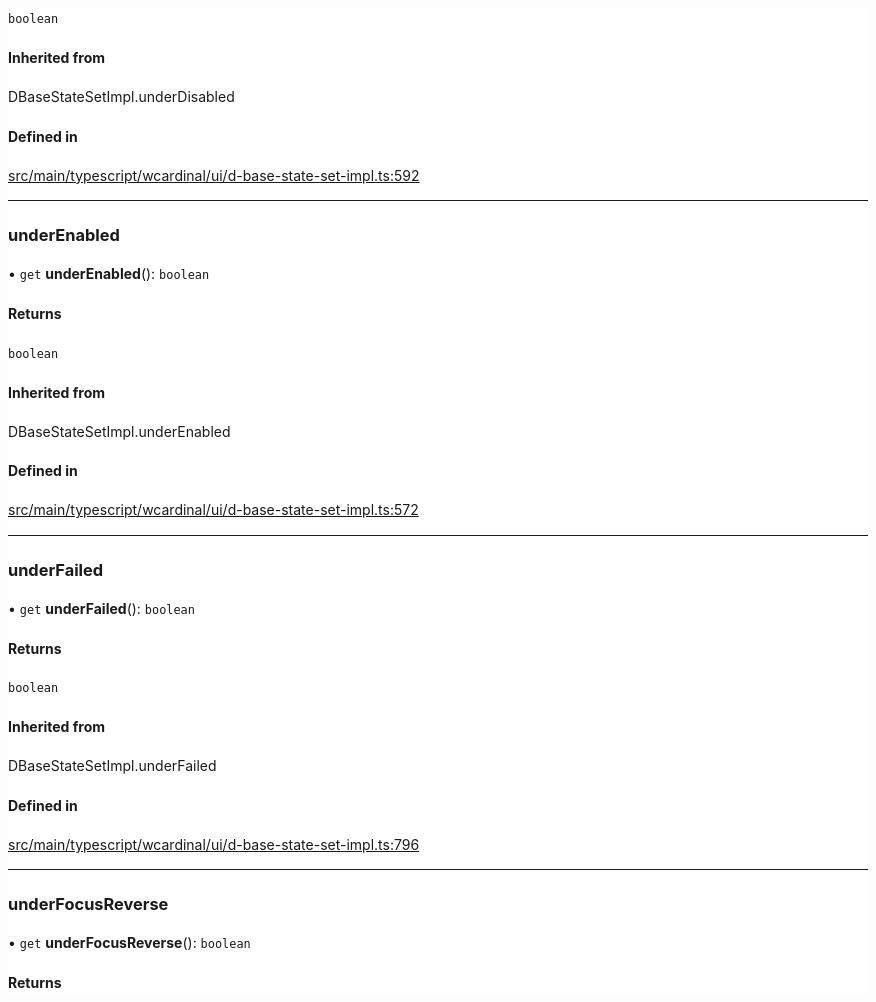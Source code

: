 `boolean`

#### Inherited from

DBaseStateSetImpl.underDisabled

#### Defined in

[src/main/typescript/wcardinal/ui/d-base-state-set-impl.ts:592](https://github.com/winter-cardinal/winter-cardinal-ui/blob/v0.414.0/src/main/typescript/wcardinal/ui/d-base-state-set-impl.ts#L592)

___

### underEnabled

• `get` **underEnabled**(): `boolean`

#### Returns

`boolean`

#### Inherited from

DBaseStateSetImpl.underEnabled

#### Defined in

[src/main/typescript/wcardinal/ui/d-base-state-set-impl.ts:572](https://github.com/winter-cardinal/winter-cardinal-ui/blob/v0.414.0/src/main/typescript/wcardinal/ui/d-base-state-set-impl.ts#L572)

___

### underFailed

• `get` **underFailed**(): `boolean`

#### Returns

`boolean`

#### Inherited from

DBaseStateSetImpl.underFailed

#### Defined in

[src/main/typescript/wcardinal/ui/d-base-state-set-impl.ts:796](https://github.com/winter-cardinal/winter-cardinal-ui/blob/v0.414.0/src/main/typescript/wcardinal/ui/d-base-state-set-impl.ts#L796)

___

### underFocusReverse

• `get` **underFocusReverse**(): `boolean`

#### Returns
